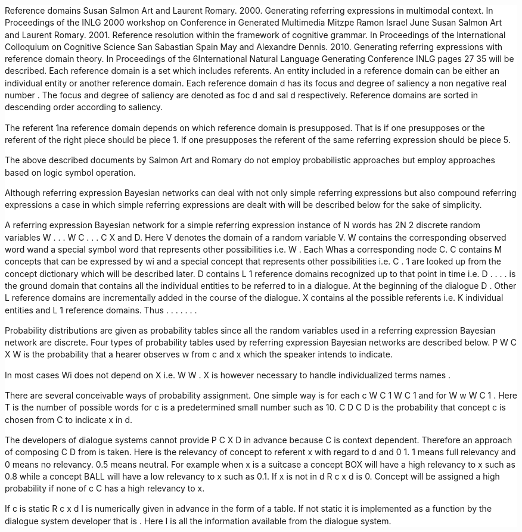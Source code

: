 Reference domains Susan Salmon Art and Laurent Romary. 2000. Generating referring expressions in multimodal context. In Proceedings of the INLG 2000 workshop on Conference in Generated Multimedia Mitzpe Ramon Israel June Susan Salmon Art and Laurent Romary. 2001. Reference resolution within the framework of cognitive grammar. In Proceedings of the International Colloquium on Cognitive Science San Sabastian Spain May and Alexandre Dennis. 2010. Generating referring expressions with reference domain theory. In Proceedings of the 6International Natural Language Generating Conference INLG pages 27 35 will be described. Each reference domain is a set which includes referents. An entity included in a reference domain can be either an individual entity or another reference domain. Each reference domain d has its focus and degree of saliency a non negative real number . The focus and degree of saliency are denoted as foc d and sal d respectively. Reference domains are sorted in descending order according to saliency.

The referent 1na reference domain depends on which reference domain is presupposed. That is if one presupposes or the referent of the right piece should be piece 1. If one presupposes the referent of the same referring expression should be piece 5.

The above described documents by Salmon Art and Romary do not employ probabilistic approaches but employ approaches based on logic symbol operation.

Although referring expression Bayesian networks can deal with not only simple referring expressions but also compound referring expressions a case in which simple referring expressions are dealt with will be described below for the sake of simplicity.

A referring expression Bayesian network for a simple referring expression instance of N words has 2N 2 discrete random variables W . . . W C . . . C X and D. Here V denotes the domain of a random variable V. W contains the corresponding observed word wand a special symbol word that represents other possibilities i.e. W . Each Whas a corresponding node C. C contains M concepts that can be expressed by wi and a special concept that represents other possibilities i.e. C . 1 are looked up from the concept dictionary which will be described later. D contains L 1 reference domains recognized up to that point in time i.e. D . . . . is the ground domain that contains all the individual entities to be referred to in a dialogue. At the beginning of the dialogue D . Other L reference domains are incrementally added in the course of the dialogue. X contains al the possible referents i.e. K individual entities and L 1 reference domains. Thus . . . . . . .

Probability distributions are given as probability tables since all the random variables used in a referring expression Bayesian network are discrete. Four types of probability tables used by referring expression Bayesian networks are described below. P W C X W is the probability that a hearer observes w from c and x which the speaker intends to indicate.

In most cases Wi does not depend on X i.e. W W . X is however necessary to handle individualized terms names .

There are several conceivable ways of probability assignment. One simple way is for each c W C 1 W C 1 and for W w W C 1 . Here T is the number of possible words for c is a predetermined small number such as 10. C D C D is the probability that concept c is chosen from C to indicate x in d.

The developers of dialogue systems cannot provide P C X D in advance because C is context dependent. Therefore an approach of composing C D from is taken. Here is the relevancy of concept to referent x with regard to d and 0 1. 1 means full relevancy and 0 means no relevancy. 0.5 means neutral. For example when x is a suitcase a concept BOX will have a high relevancy to x such as 0.8 while a concept BALL will have a low relevancy to x such as 0.1. If x is not in d R c x d is 0. Concept will be assigned a high probability if none of c C has a high relevancy to x.

If c is static R c x d I is numerically given in advance in the form of a table. If not static it is implemented as a function by the dialogue system developer that is . Here I is all the information available from the dialogue system.
